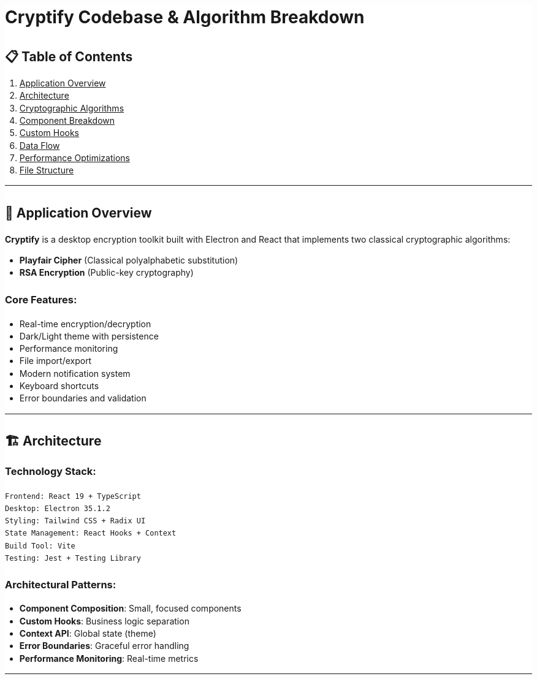 # Cryptify Codebase & Algorithm Breakdown

## 📋 Table of Contents
1. [Application Overview](#application-overview)
2. [Architecture](#architecture)
3. [Cryptographic Algorithms](#cryptographic-algorithms)
4. [Component Breakdown](#component-breakdown)
5. [Custom Hooks](#custom-hooks)
6. [Data Flow](#data-flow)
7. [Performance Optimizations](#performance-optimizations)
8. [File Structure](#file-structure)

---

## 🎯 Application Overview

**Cryptify** is a desktop encryption toolkit built with Electron and React that implements two classical cryptographic algorithms:
- **Playfair Cipher** (Classical polyalphabetic substitution)
- **RSA Encryption** (Public-key cryptography)

### Core Features:
- Real-time encryption/decryption
- Dark/Light theme with persistence
- Performance monitoring
- File import/export
- Modern notification system
- Keyboard shortcuts
- Error boundaries and validation

---

## 🏗️ Architecture

### Technology Stack:
```
Frontend: React 19 + TypeScript
Desktop: Electron 35.1.2
Styling: Tailwind CSS + Radix UI
State Management: React Hooks + Context
Build Tool: Vite
Testing: Jest + Testing Library
```

### Architectural Patterns:
- **Component Composition**: Small, focused components
- **Custom Hooks**: Business logic separation
- **Context API**: Global state (theme)
- **Error Boundaries**: Graceful error handling
- **Performance Monitoring**: Real-time metrics

---